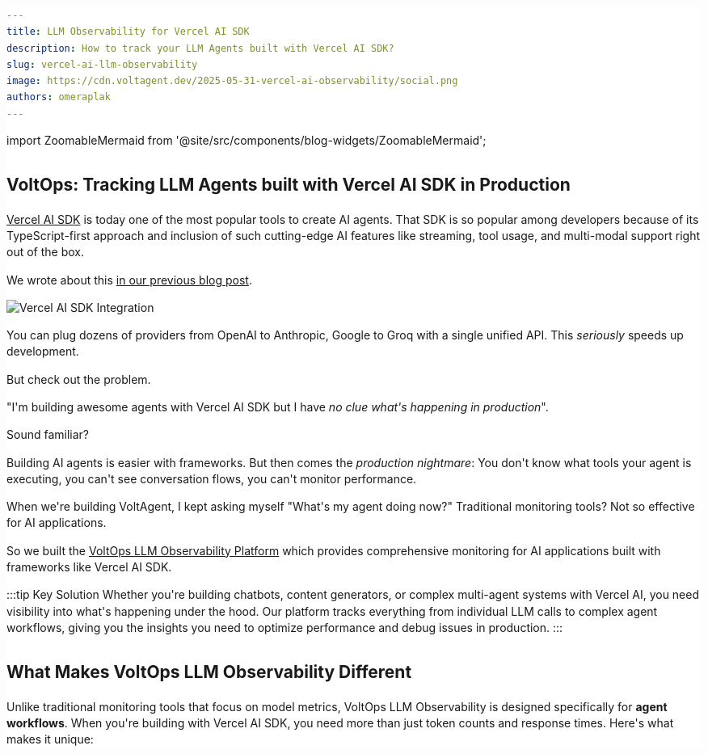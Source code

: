 ```yaml
---
title: LLM Observability for Vercel AI SDK
description: How to track your LLM Agents built with Vercel AI SDK?
slug: vercel-ai-llm-observability
image: https://cdn.voltagent.dev/2025-05-31-vercel-ai-observability/social.png
authors: omeraplak
---
```


import ZoomableMermaid from '@site/src/components/blog-widgets/ZoomableMermaid';

## VoltOps: Tracking LLM Agents built with Vercel AI SDK in Production

[Vercel AI SDK](https://ai-sdk.dev/docs/introduction/) is today one of the most popular tools to create AI agents. That SDK is so popular among developers because of its TypeScript-first approach and inclusion of such cutting-edge AI features like streaming, tool usage, and multi-modal support right out of the box.

We wrote about this [in our previous blog post](https://voltagent.dev/blog/vercel-ai-sdk/).

![Vercel AI SDK Integration](https://cdn.voltagent.dev/docs/vercel-ai-observability-demo/vercel-ai-demo-with-multi-agent.gif)

You can plug dozens of providers from OpenAI to Anthropic, Google to Groq with a single unified API. This _seriously_ speeds up development.

But check out the problem.

"I'm building awesome agents with Vercel AI SDK but I have _no clue what's happening in production_".

Sound familiar?

Building AI agents is easier with frameworks. But then comes the _production nightmare_: You don't know what tools your agent is executing, you can't see conversation flows, you can't monitor performance.

When we're building VoltAgent, I kept asking myself "What's my agent doing now?" Traditional monitoring tools? Not so effective for AI applications.

So we built the [VoltOps LLM Observability Platform](https://voltagent.dev/voltops-llm-observability/) which provides comprehensive monitoring for AI applications built with frameworks like Vercel AI SDK.

:::tip Key Solution
Whether you're building chatbots, content generators, or complex multi-agent systems with Vercel AI, you need visibility into what's happening under the hood. Our platform tracks everything from individual LLM calls to complex agent workflows, giving you the insights you need to optimize performance and debug issues in production.
:::

## What Makes VoltOps LLM Observability Different

Unlike traditional monitoring tools that focus on model metrics, VoltOps LLM Observability is designed specifically for **agent workflows**. When you're building with Vercel AI SDK, you need more than just token counts and response times. Here's what makes it unique:

